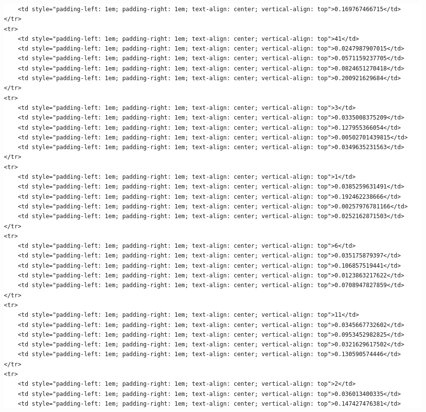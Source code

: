        <td style="padding-left: 1em; padding-right: 1em; text-align: center; vertical-align: top">0.169767466715</td>
    </tr>
    <tr>
        <td style="padding-left: 1em; padding-right: 1em; text-align: center; vertical-align: top">41</td>
        <td style="padding-left: 1em; padding-right: 1em; text-align: center; vertical-align: top">0.0247987907015</td>
        <td style="padding-left: 1em; padding-right: 1em; text-align: center; vertical-align: top">0.0571159237705</td>
        <td style="padding-left: 1em; padding-right: 1em; text-align: center; vertical-align: top">0.0824651270418</td>
        <td style="padding-left: 1em; padding-right: 1em; text-align: center; vertical-align: top">0.200921629684</td>
    </tr>
    <tr>
        <td style="padding-left: 1em; padding-right: 1em; text-align: center; vertical-align: top">3</td>
        <td style="padding-left: 1em; padding-right: 1em; text-align: center; vertical-align: top">0.0335008375209</td>
        <td style="padding-left: 1em; padding-right: 1em; text-align: center; vertical-align: top">0.127955366054</td>
        <td style="padding-left: 1em; padding-right: 1em; text-align: center; vertical-align: top">0.00502701439815</td>
        <td style="padding-left: 1em; padding-right: 1em; text-align: center; vertical-align: top">0.0349635231563</td>
    </tr>
    <tr>
        <td style="padding-left: 1em; padding-right: 1em; text-align: center; vertical-align: top">1</td>
        <td style="padding-left: 1em; padding-right: 1em; text-align: center; vertical-align: top">0.0385259631491</td>
        <td style="padding-left: 1em; padding-right: 1em; text-align: center; vertical-align: top">0.192462238666</td>
        <td style="padding-left: 1em; padding-right: 1em; text-align: center; vertical-align: top">0.00257976781166</td>
        <td style="padding-left: 1em; padding-right: 1em; text-align: center; vertical-align: top">0.0252162871503</td>
    </tr>
    <tr>
        <td style="padding-left: 1em; padding-right: 1em; text-align: center; vertical-align: top">6</td>
        <td style="padding-left: 1em; padding-right: 1em; text-align: center; vertical-align: top">0.035175879397</td>
        <td style="padding-left: 1em; padding-right: 1em; text-align: center; vertical-align: top">0.106857519441</td>
        <td style="padding-left: 1em; padding-right: 1em; text-align: center; vertical-align: top">0.0123863217622</td>
        <td style="padding-left: 1em; padding-right: 1em; text-align: center; vertical-align: top">0.0708947827859</td>
    </tr>
    <tr>
        <td style="padding-left: 1em; padding-right: 1em; text-align: center; vertical-align: top">11</td>
        <td style="padding-left: 1em; padding-right: 1em; text-align: center; vertical-align: top">0.0345667732602</td>
        <td style="padding-left: 1em; padding-right: 1em; text-align: center; vertical-align: top">0.0953452982825</td>
        <td style="padding-left: 1em; padding-right: 1em; text-align: center; vertical-align: top">0.0321629617502</td>
        <td style="padding-left: 1em; padding-right: 1em; text-align: center; vertical-align: top">0.130590574446</td>
    </tr>
    <tr>
        <td style="padding-left: 1em; padding-right: 1em; text-align: center; vertical-align: top">2</td>
        <td style="padding-left: 1em; padding-right: 1em; text-align: center; vertical-align: top">0.036013400335</td>
        <td style="padding-left: 1em; padding-right: 1em; text-align: center; vertical-align: top">0.147427476381</td>